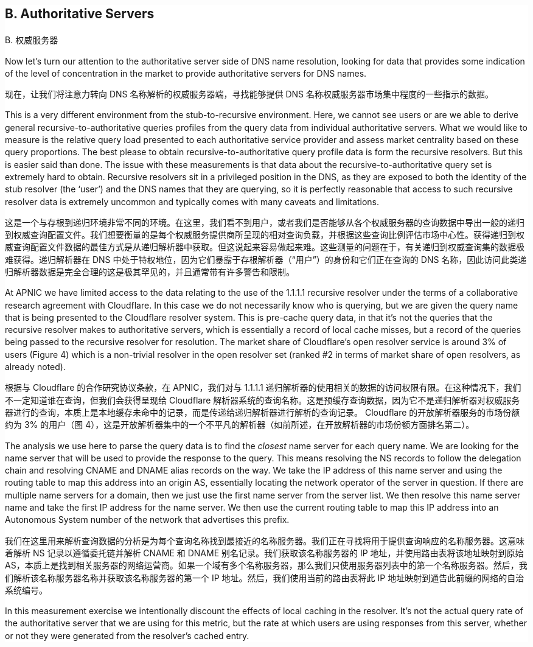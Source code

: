 ## B. Authoritative Servers  

B. 权威服务器

Now let’s turn our attention to the authoritative server side of DNS name resolution, looking for data that provides some indication of the level of concentration in the market to provide authoritative servers for DNS names.  

现在，让我们将注意力转向 DNS 名称解析的权威服务器端，寻找能够提供 DNS 名称权威服务器市场集中程度的一些指示的数据。

This is a very different environment from the stub-to-recursive environment. Here, we cannot see users or are we able to derive general recursive-to-authoritative queries profiles from the query data from individual authoritative servers. What we would like to measure is the relative query load presented to each authoritative service provider and assess market centrality based on these query proportions. The best please to obtain recursive-to-authoritative query profile data is form the recursive resolvers. But this is easier said than done. The issue with these measurements is that data about the recursive-to-authoritative query set is extremely hard to obtain. Recursive resolvers sit in a privileged position in the DNS, as they are exposed to both the identity of the stub resolver (the ‘user’) and the DNS names that they are querying, so it is perfectly reasonable that access to such recursive resolver data is extremely uncommon and typically comes with many caveats and limitations.  

这是一个与存根到递归环境非常不同的环境。在这里，我们看不到用户，或者我们是否能够从各个权威服务器的查询数据中导出一般的递归到权威查询配置文件。我们想要衡量的是每个权威服务提供商所呈现的相对查询负载，并根据这些查询比例评估市场中心性。获得递归到权威查询配置文件数据的最佳方式是从递归解析器中获取。但这说起来容易做起来难。这些测量的问题在于，有关递归到权威查询集的数据极难获得。递归解析器在 DNS 中处于特权地位，因为它们暴露于存根解析器（“用户”）的身份和它们正在查询的 DNS 名称，因此访问此类递归解析器数据是完全合理的这是极其罕见的，并且通常带有许多警告和限制。

At APNIC we have limited access to the data relating to the use of the 1.1.1.1 recursive resolver under the terms of a collaborative research agreement with Cloudflare. In this case we do not necessarily know who is querying, but we are given the query name that is being presented to the Cloudflare resolver system. This is pre-cache query data, in that it’s not the queries that the recursive resolver makes to authoritative servers, which is essentially a record of local cache misses, but a record of the queries being passed to the recursive resolver for resolution. The market share of Cloudflare’s open resolver service is around 3% of users (Figure 4) which is a non-trivial resolver in the open resolver set (ranked #2 in terms of market share of open resolvers, as already noted).  

根据与 Cloudflare 的合作研究协议条款，在 APNIC，我们对与 1.1.1.1 递归解析器的使用相关的数据的访问权限有限。在这种情况下，我们不一定知道谁在查询，但我们会获得呈现给 Cloudflare 解析器系统的查询名称。这是预缓存查询数据，因为它不是递归解析器对权威服务器进行的查询，本质上是本地缓存未命中的记录，而是传递给递归解析器进行解析的查询记录。 Cloudflare 的开放解析器服务的市场份额约为 3% 的用户（图 4），这是开放解析器集中的一个不平凡的解析器（如前所述，在开放解析器的市场份额方面排名第二）。

The analysis we use here to parse the query data is to find the _closest_ name server for each query name. We are looking for the name server that will be used to provide the response to the query. This means resolving the NS records to follow the delegation chain and resolving CNAME and DNAME alias records on the way. We take the IP address of this name server and using the routing table to map this address into an origin AS, essentially locating the network operator of the server in question. If there are multiple name servers for a domain, then we just use the first name server from the server list. We then resolve this name server name and take the first IP address for the name server. We then use the current routing table to map this IP address into an Autonomous System number of the network that advertises this prefix.  

我们在这里用来解析查询数据的分析是为每个查询名称找到最接近的名称服务器。我们正在寻找将用于提供查询响应的名称服务器。这意味着解析 NS 记录以遵循委托链并解析 CNAME 和 DNAME 别名记录。我们获取该名称服务器的 IP 地址，并使用路由表将该地址映射到原始 AS，本质上是找到相关服务器的网络运营商。如果一个域有多个名称服务器，那么我们只使用服务器列表中的第一个名称服务器。然后，我们解析该名称服务器名称并获取该名称服务器的第一个 IP 地址。然后，我们使用当前的路由表将此 IP 地址映射到通告此前缀的网络的自治系统编号。

In this measurement exercise we intentionally discount the effects of local caching in the resolver. It’s not the actual query rate of the authoritative server that we are using for this metric, but the rate at which users are using responses from this server, whether or not they were generated from the resolver’s cached entry.  

